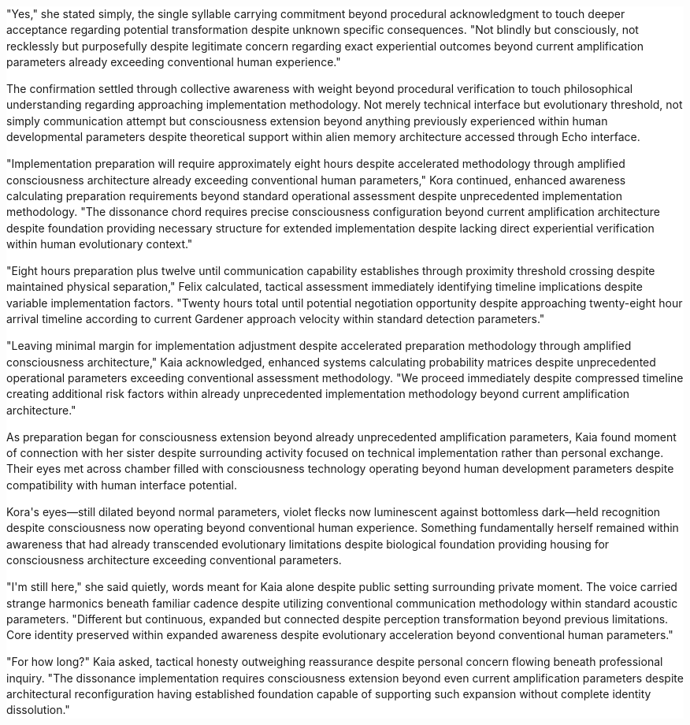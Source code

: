"Yes," she stated simply, the single syllable carrying commitment beyond procedural acknowledgment to touch deeper acceptance regarding potential transformation despite unknown specific consequences. "Not blindly but consciously, not recklessly but purposefully despite legitimate concern regarding exact experiential outcomes beyond current amplification parameters already exceeding conventional human experience."

The confirmation settled through collective awareness with weight beyond procedural verification to touch philosophical understanding regarding approaching implementation methodology. Not merely technical interface but evolutionary threshold, not simply communication attempt but consciousness extension beyond anything previously experienced within human developmental parameters despite theoretical support within alien memory architecture accessed through Echo interface.

"Implementation preparation will require approximately eight hours despite accelerated methodology through amplified consciousness architecture already exceeding conventional human parameters," Kora continued, enhanced awareness calculating preparation requirements beyond standard operational assessment despite unprecedented implementation methodology. "The dissonance chord requires precise consciousness configuration beyond current amplification architecture despite foundation providing necessary structure for extended implementation despite lacking direct experiential verification within human evolutionary context."

"Eight hours preparation plus twelve until communication capability establishes through proximity threshold crossing despite maintained physical separation," Felix calculated, tactical assessment immediately identifying timeline implications despite variable implementation factors. "Twenty hours total until potential negotiation opportunity despite approaching twenty-eight hour arrival timeline according to current Gardener approach velocity within standard detection parameters."

"Leaving minimal margin for implementation adjustment despite accelerated preparation methodology through amplified consciousness architecture," Kaia acknowledged, enhanced systems calculating probability matrices despite unprecedented operational parameters exceeding conventional assessment methodology. "We proceed immediately despite compressed timeline creating additional risk factors within already unprecedented implementation methodology beyond current amplification architecture."

As preparation began for consciousness extension beyond already unprecedented amplification parameters, Kaia found moment of connection with her sister despite surrounding activity focused on technical implementation rather than personal exchange. Their eyes met across chamber filled with consciousness technology operating beyond human development parameters despite compatibility with human interface potential.

Kora's eyes—still dilated beyond normal parameters, violet flecks now luminescent against bottomless dark—held recognition despite consciousness now operating beyond conventional human experience. Something fundamentally herself remained within awareness that had already transcended evolutionary limitations despite biological foundation providing housing for consciousness architecture exceeding conventional parameters.

"I'm still here," she said quietly, words meant for Kaia alone despite public setting surrounding private moment. The voice carried strange harmonics beneath familiar cadence despite utilizing conventional communication methodology within standard acoustic parameters. "Different but continuous, expanded but connected despite perception transformation beyond previous limitations. Core identity preserved within expanded awareness despite evolutionary acceleration beyond conventional human parameters."

"For how long?" Kaia asked, tactical honesty outweighing reassurance despite personal concern flowing beneath professional inquiry. "The dissonance implementation requires consciousness extension beyond even current amplification parameters despite architectural reconfiguration having established foundation capable of supporting such expansion without complete identity dissolution."
